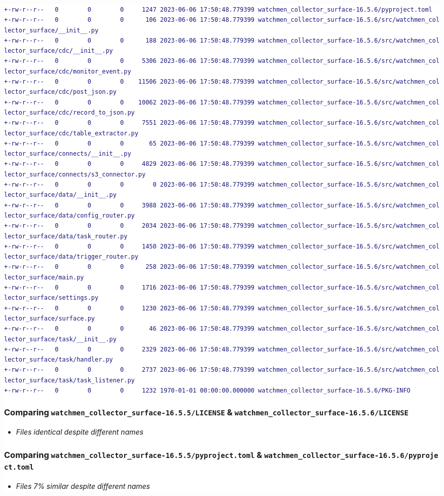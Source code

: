 ```diff
+-rw-r--r--   0        0        0     1247 2023-06-06 17:50:48.779399 watchmen_collector_surface-16.5.6/pyproject.toml
+-rw-r--r--   0        0        0      106 2023-06-06 17:50:48.779399 watchmen_collector_surface-16.5.6/src/watchmen_collector_surface/__init__.py
+-rw-r--r--   0        0        0      188 2023-06-06 17:50:48.779399 watchmen_collector_surface-16.5.6/src/watchmen_collector_surface/cdc/__init__.py
+-rw-r--r--   0        0        0     5306 2023-06-06 17:50:48.779399 watchmen_collector_surface-16.5.6/src/watchmen_collector_surface/cdc/monitor_event.py
+-rw-r--r--   0        0        0    11506 2023-06-06 17:50:48.779399 watchmen_collector_surface-16.5.6/src/watchmen_collector_surface/cdc/post_json.py
+-rw-r--r--   0        0        0    10062 2023-06-06 17:50:48.779399 watchmen_collector_surface-16.5.6/src/watchmen_collector_surface/cdc/record_to_json.py
+-rw-r--r--   0        0        0     7551 2023-06-06 17:50:48.779399 watchmen_collector_surface-16.5.6/src/watchmen_collector_surface/cdc/table_extractor.py
+-rw-r--r--   0        0        0       65 2023-06-06 17:50:48.779399 watchmen_collector_surface-16.5.6/src/watchmen_collector_surface/connects/__init__.py
+-rw-r--r--   0        0        0     4829 2023-06-06 17:50:48.779399 watchmen_collector_surface-16.5.6/src/watchmen_collector_surface/connects/s3_connector.py
+-rw-r--r--   0        0        0        0 2023-06-06 17:50:48.779399 watchmen_collector_surface-16.5.6/src/watchmen_collector_surface/data/__init__.py
+-rw-r--r--   0        0        0     3988 2023-06-06 17:50:48.779399 watchmen_collector_surface-16.5.6/src/watchmen_collector_surface/data/config_router.py
+-rw-r--r--   0        0        0     2034 2023-06-06 17:50:48.779399 watchmen_collector_surface-16.5.6/src/watchmen_collector_surface/data/task_router.py
+-rw-r--r--   0        0        0     1450 2023-06-06 17:50:48.779399 watchmen_collector_surface-16.5.6/src/watchmen_collector_surface/data/trigger_router.py
+-rw-r--r--   0        0        0      258 2023-06-06 17:50:48.779399 watchmen_collector_surface-16.5.6/src/watchmen_collector_surface/main.py
+-rw-r--r--   0        0        0     1716 2023-06-06 17:50:48.779399 watchmen_collector_surface-16.5.6/src/watchmen_collector_surface/settings.py
+-rw-r--r--   0        0        0     1230 2023-06-06 17:50:48.779399 watchmen_collector_surface-16.5.6/src/watchmen_collector_surface/surface.py
+-rw-r--r--   0        0        0       46 2023-06-06 17:50:48.779399 watchmen_collector_surface-16.5.6/src/watchmen_collector_surface/task/__init__.py
+-rw-r--r--   0        0        0     2329 2023-06-06 17:50:48.779399 watchmen_collector_surface-16.5.6/src/watchmen_collector_surface/task/handler.py
+-rw-r--r--   0        0        0     2737 2023-06-06 17:50:48.779399 watchmen_collector_surface-16.5.6/src/watchmen_collector_surface/task/task_listener.py
+-rw-r--r--   0        0        0     1232 1970-01-01 00:00:00.000000 watchmen_collector_surface-16.5.6/PKG-INFO
```

### Comparing `watchmen_collector_surface-16.5.5/LICENSE` & `watchmen_collector_surface-16.5.6/LICENSE`

 * *Files identical despite different names*

### Comparing `watchmen_collector_surface-16.5.5/pyproject.toml` & `watchmen_collector_surface-16.5.6/pyproject.toml`

 * *Files 7% similar despite different names*
